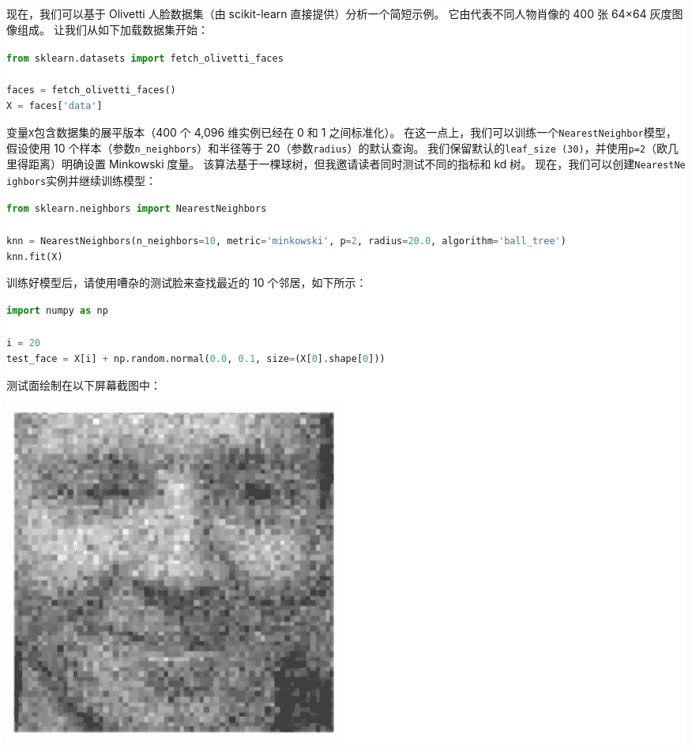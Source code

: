 现在，我们可以基于 Olivetti 人脸数据集（由 scikit-learn 直接提供）分析一个简短示例。 它由代表不同人物肖像的 400 张 64×64 灰度图像组成。 让我们从如下加载数据集开始：

```py
from sklearn.datasets import fetch_olivetti_faces

faces = fetch_olivetti_faces()
X = faces['data']
```

变量`X`包含数据集的展平版本（400 个 4,096 维实例已经在 0 和 1 之间标准化）。 在这一点上，我们可以训练一个`NearestNeighbor`模型，假设使用 10 个样本（参数`n_neighbors`）和半径等于 20（参数`radius`）的默认查询。 我们保留默认的`leaf_size (30)`，并使用`p=2`（欧几里得距离）明确设置 Minkowski 度量。 该算法基于一棵球树，但我邀请读者同时测试不同的指标和 kd 树。 现在，我们可以创建`NearestNeighbors`实例并继续训练模型：

```py
from sklearn.neighbors import NearestNeighbors

knn = NearestNeighbors(n_neighbors=10, metric='minkowski', p=2, radius=20.0, algorithm='ball_tree')
knn.fit(X)
```

训练好模型后，请使用嘈杂的测试脸来查找最近的 10 个邻居，如下所示：

```py
import numpy as np

i = 20
test_face = X[i] + np.random.normal(0.0, 0.1, size=(X[0].shape[0]))
```

测试面绘制在以下屏幕截图中：

![](img/de8295ff-3225-4772-b868-e85d1a98137c.png)
